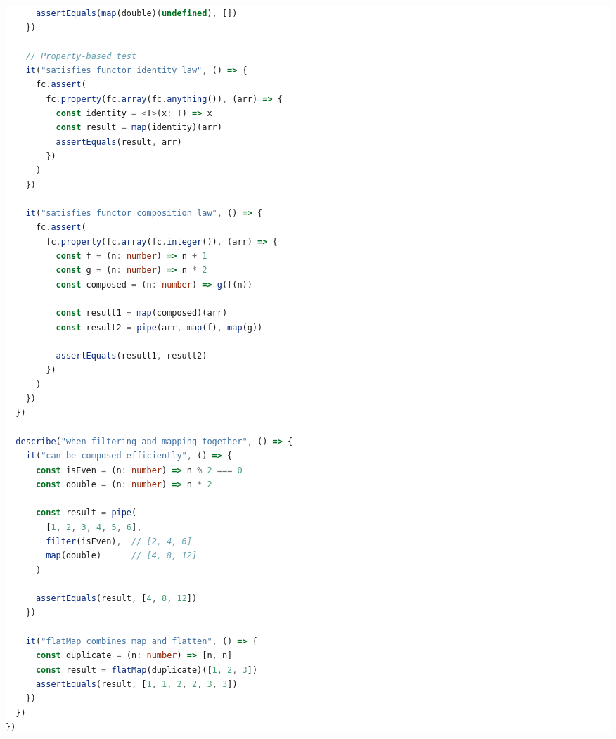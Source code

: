 ```typescript
      assertEquals(map(double)(undefined), [])
    })
    
    // Property-based test
    it("satisfies functor identity law", () => {
      fc.assert(
        fc.property(fc.array(fc.anything()), (arr) => {
          const identity = <T>(x: T) => x
          const result = map(identity)(arr)
          assertEquals(result, arr)
        })
      )
    })
    
    it("satisfies functor composition law", () => {
      fc.assert(
        fc.property(fc.array(fc.integer()), (arr) => {
          const f = (n: number) => n + 1
          const g = (n: number) => n * 2
          const composed = (n: number) => g(f(n))
          
          const result1 = map(composed)(arr)
          const result2 = pipe(arr, map(f), map(g))
          
          assertEquals(result1, result2)
        })
      )
    })
  })
  
  describe("when filtering and mapping together", () => {
    it("can be composed efficiently", () => {
      const isEven = (n: number) => n % 2 === 0
      const double = (n: number) => n * 2
      
      const result = pipe(
        [1, 2, 3, 4, 5, 6],
        filter(isEven),  // [2, 4, 6]
        map(double)      // [4, 8, 12]
      )
      
      assertEquals(result, [4, 8, 12])
    })
    
    it("flatMap combines map and flatten", () => {
      const duplicate = (n: number) => [n, n]
      const result = flatMap(duplicate)([1, 2, 3])
      assertEquals(result, [1, 1, 2, 2, 3, 3])
    })
  })
})
```
